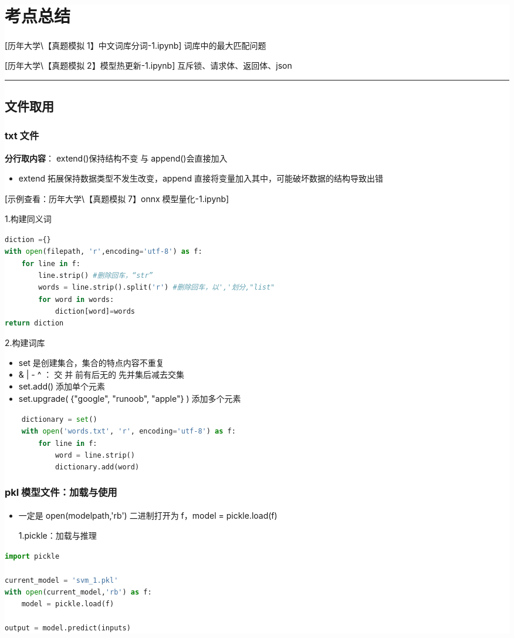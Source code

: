 # 考点总结

[历年大学\【真题模拟 1】中文词库分词-1.ipynb] 词库中的最大匹配问题

[历年大学\【真题模拟 2】模型热更新-1.ipynb] 互斥锁、请求体、返回体、json

---

## 文件取用

### txt 文件

**分行取内容**：
extend()保持结构不变 与 append()会直接加入

- extend 拓展保持数据类型不发生改变，append 直接将变量加入其中，可能破坏数据的结构导致出错

[示例查看：历年大学\【真题模拟 7】onnx 模型量化-1.ipynb]

1.构建同义词

```python
diction ={}
with open(filepath, 'r',encoding='utf-8') as f:
    for line in f:
        line.strip() #删除回车，“str”
        words = line.strip().split('r') #删除回车，以','划分,"list"
        for word in words:
            diction[word]=words
return diction
```

2.构建词库

- set 是创建集合，集合的特点内容不重复
- & | - ^ ： 交 并 前有后无的 先并集后减去交集
- set.add() 添加单个元素
- set.upgrade( {"google", "runoob", "apple"} ) 添加多个元素

```python
    dictionary = set()
    with open('words.txt', 'r', encoding='utf-8') as f:
        for line in f:
            word = line.strip()
            dictionary.add(word)
```

### pkl 模型文件：加载与使用

- 一定是 open(modelpath,'rb') 二进制打开为 f，model = pickle.load(f)

  1.pickle：加载与推理

```python
import pickle

current_model = 'svm_1.pkl'
with open(current_model,'rb') as f:
    model = pickle.load(f)

output = model.predict(inputs)

```
